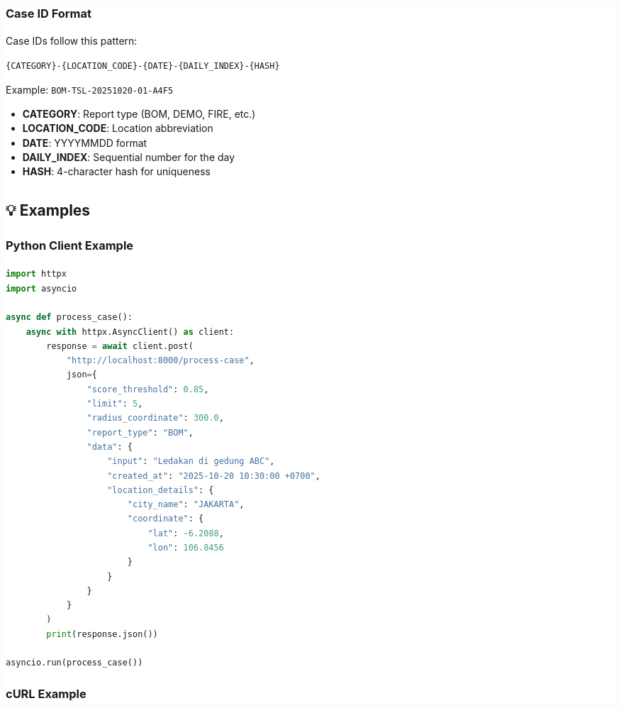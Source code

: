 ### Case ID Format

Case IDs follow this pattern:
```
{CATEGORY}-{LOCATION_CODE}-{DATE}-{DAILY_INDEX}-{HASH}
```

Example: `BOM-TSL-20251020-01-A4F5`

- **CATEGORY**: Report type (BOM, DEMO, FIRE, etc.)
- **LOCATION_CODE**: Location abbreviation
- **DATE**: YYYYMMDD format
- **DAILY_INDEX**: Sequential number for the day
- **HASH**: 4-character hash for uniqueness

## 💡 Examples

### Python Client Example

```python
import httpx
import asyncio

async def process_case():
    async with httpx.AsyncClient() as client:
        response = await client.post(
            "http://localhost:8000/process-case",
            json={
                "score_threshold": 0.85,
                "limit": 5,
                "radius_coordinate": 300.0,
                "report_type": "BOM",
                "data": {
                    "input": "Ledakan di gedung ABC",
                    "created_at": "2025-10-20 10:30:00 +0700",
                    "location_details": {
                        "city_name": "JAKARTA",
                        "coordinate": {
                            "lat": -6.2088,
                            "lon": 106.8456
                        }
                    }
                }
            }
        )
        print(response.json())

asyncio.run(process_case())
```

### cURL Example
